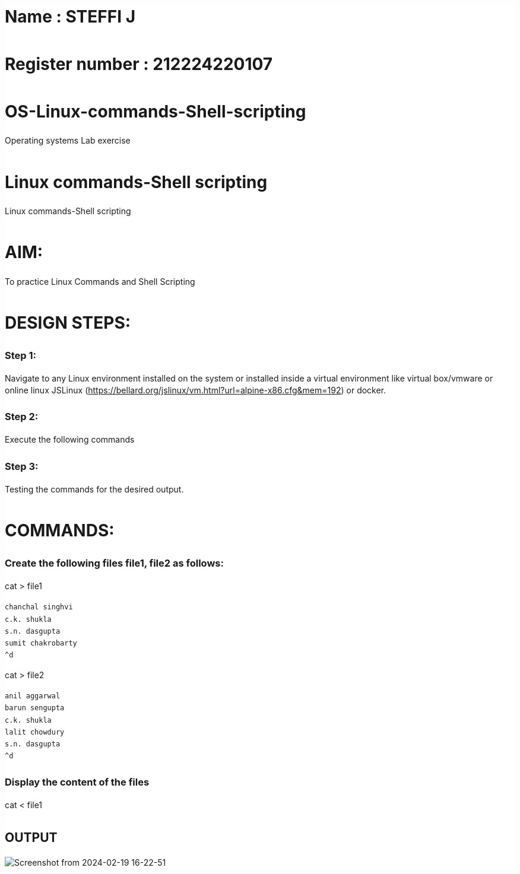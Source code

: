 # Name : STEFFI J
# Register number : 212224220107

# OS-Linux-commands-Shell-scripting
Operating systems Lab exercise
# Linux commands-Shell scripting
Linux commands-Shell scripting

# AIM:
To practice Linux Commands and Shell Scripting

# DESIGN STEPS:

### Step 1:

Navigate to any Linux environment installed on the system or installed inside a virtual environment like virtual box/vmware or online linux JSLinux (https://bellard.org/jslinux/vm.html?url=alpine-x86.cfg&mem=192) or docker.

### Step 2:

Execute the following commands

### Step 3:

Testing the commands for the desired output. 

# COMMANDS:
### Create the following files file1, file2 as follows:
cat > file1
```
chanchal singhvi
c.k. shukla
s.n. dasgupta
sumit chakrobarty
^d
```
cat > file2
```
anil aggarwal
barun sengupta
c.k. shukla
lalit chowdury
s.n. dasgupta
^d
```
### Display the content of the files
cat < file1
## OUTPUT
![Screenshot from 2024-02-19 16-22-51](https://github.com/RAGULRAAJAN/OS-Linux-commands-Shell-script/assets/147473144/c35eee39-b77b-42f5-ae91-42caecdd52da)
